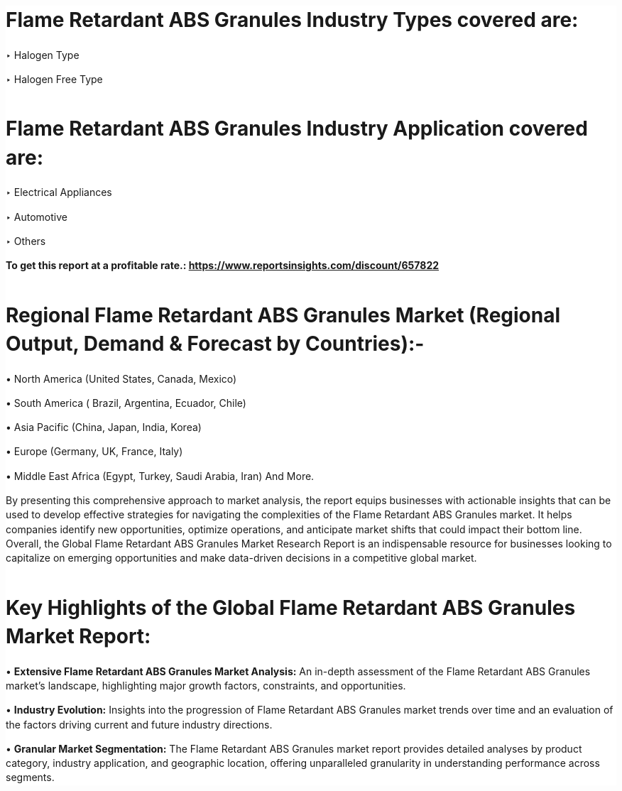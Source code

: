 # <strong>Flame Retardant ABS Granules Industry Types covered are:</strong>

‣ Halogen Type

‣ Halogen Free Type

# <strong>Flame Retardant ABS Granules Industry Application covered are:</strong>

‣ Electrical Appliances

‣ Automotive

‣ Others

<strong>To get this report at a profitable rate.: <a href=https://www.reportsinsights.com/discount/657822>https://www.reportsinsights.com/discount/657822</a></strong></font>

# <strong>Regional Flame Retardant ABS Granules Market (Regional Output, Demand &amp; Forecast by Countries):-</strong>

• North America (United States, Canada, Mexico)

• South America ( Brazil, Argentina, Ecuador, Chile)

• Asia Pacific (China, Japan, India, Korea)

• Europe (Germany, UK, France, Italy)

• Middle East Africa (Egypt, Turkey, Saudi Arabia, Iran) And More.

By presenting this comprehensive approach to market analysis, the report equips businesses with actionable insights that can be used to develop effective strategies for navigating the complexities of the Flame Retardant ABS Granules market. It helps companies identify new opportunities, optimize operations, and anticipate market shifts that could impact their bottom line. Overall, the Global Flame Retardant ABS Granules Market Research Report is an indispensable resource for businesses looking to capitalize on emerging opportunities and make data-driven decisions in a competitive global market.

# <strong>Key Highlights of the Global Flame Retardant ABS Granules Market Report:</strong>

• <strong>Extensive Flame Retardant ABS Granules Market Analysis:</strong> An in-depth assessment of the Flame Retardant ABS Granules market’s landscape, highlighting major growth factors, constraints, and opportunities.

• <strong>Industry Evolution:</strong> Insights into the progression of Flame Retardant ABS Granules market trends over time and an evaluation of the factors driving current and future industry directions.

• <strong>Granular Market Segmentation:</strong> The Flame Retardant ABS Granules market report provides detailed analyses by product category, industry application, and geographic location, offering unparalleled granularity in understanding performance across segments.
